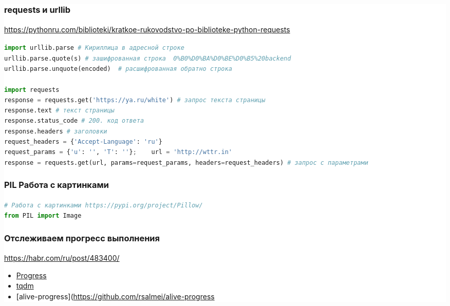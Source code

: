 ### requests и urllib

https://pythonru.com/biblioteki/kratkoe-rukovodstvo-po-biblioteke-python-requests


```py
import urllib.parse # Кириллица в адресной строке
urllib.parse.quote(s) # зашифрованная строка  0%B0%D0%BA%D0%BE%D0%B5%20backend
urllib.parse.unquote(encoded)  # расшифрованная обратно строка

import requests
response = requests.get('https://ya.ru/white') # запрос текста страницы
response.text # текст страницы
response.status_code # 200. код ответа
response.headers # заголовки
request_headers = {'Accept-Language': 'ru'}
request_params = {'u': '', 'T': ''};    url = 'http://wttr.in'
response = requests.get(url, params=request_params, headers=request_headers) # запрос с параметрами
```

### PIL Работа с картинками

```py
# Работа с картинками https://pypi.org/project/Pillow/
from PIL import Image
```

### Отслеживаем прогресс выполнения

https://habr.com/ru/post/483400/

 - [Progress](https://github.com/verigak/progress/) 
 - [tqdm](https://github.com/tqdm/tqdm)
 - [alive-progress](https://github.com/rsalmei/alive-progress


